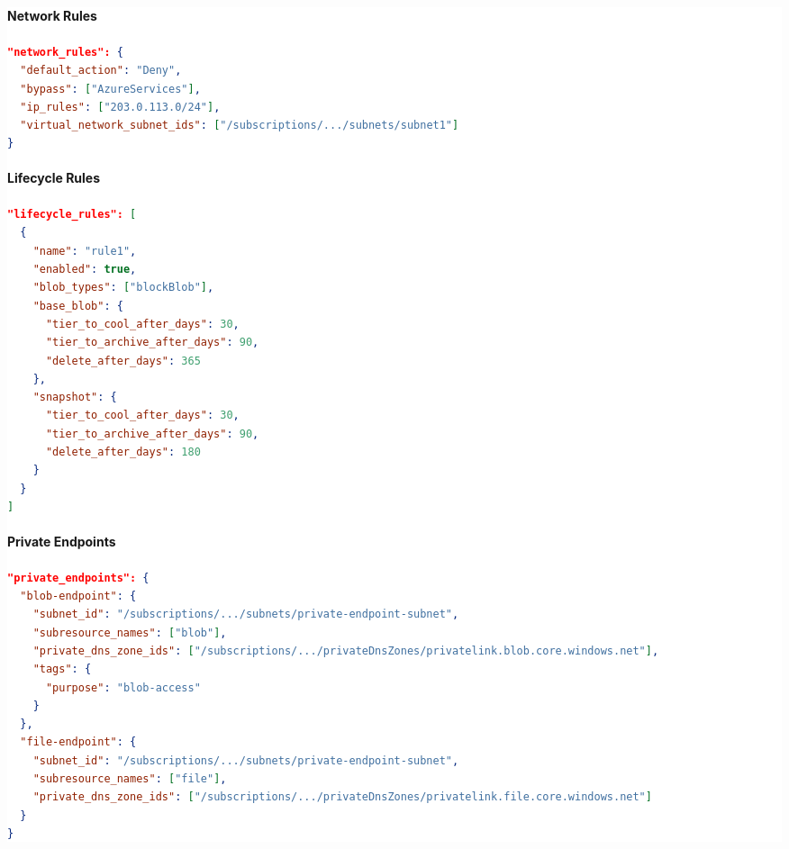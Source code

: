 #### Network Rules
```json
"network_rules": {
  "default_action": "Deny",
  "bypass": ["AzureServices"],
  "ip_rules": ["203.0.113.0/24"],
  "virtual_network_subnet_ids": ["/subscriptions/.../subnets/subnet1"]
}
```

#### Lifecycle Rules
```json
"lifecycle_rules": [
  {
    "name": "rule1",
    "enabled": true,
    "blob_types": ["blockBlob"],
    "base_blob": {
      "tier_to_cool_after_days": 30,
      "tier_to_archive_after_days": 90,
      "delete_after_days": 365
    },
    "snapshot": {
      "tier_to_cool_after_days": 30,
      "tier_to_archive_after_days": 90,
      "delete_after_days": 180
    }
  }
]
```

#### Private Endpoints
```json
"private_endpoints": {
  "blob-endpoint": {
    "subnet_id": "/subscriptions/.../subnets/private-endpoint-subnet",
    "subresource_names": ["blob"],
    "private_dns_zone_ids": ["/subscriptions/.../privateDnsZones/privatelink.blob.core.windows.net"],
    "tags": {
      "purpose": "blob-access"
    }
  },
  "file-endpoint": {
    "subnet_id": "/subscriptions/.../subnets/private-endpoint-subnet",
    "subresource_names": ["file"],
    "private_dns_zone_ids": ["/subscriptions/.../privateDnsZones/privatelink.file.core.windows.net"]
  }
}
```
